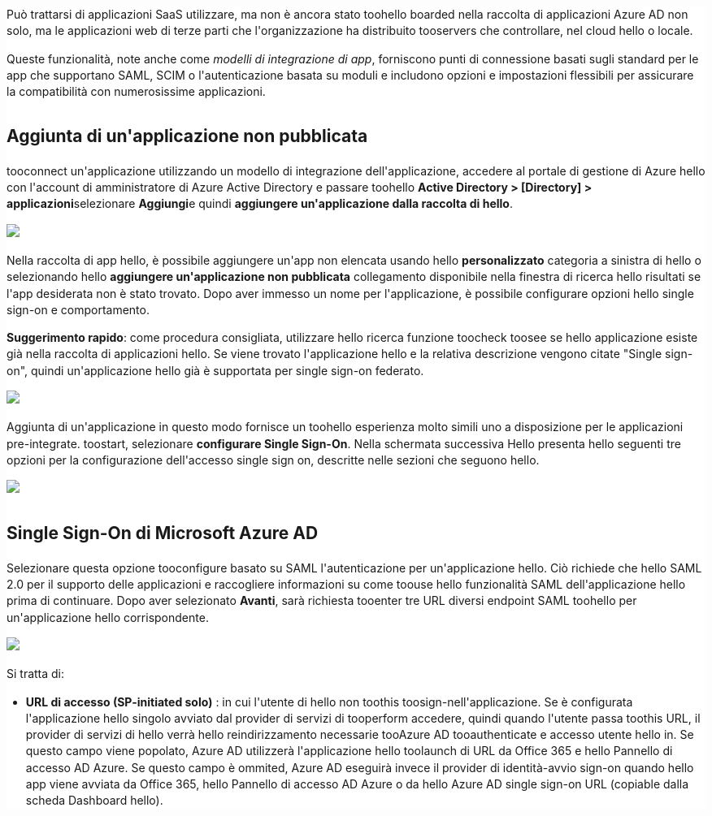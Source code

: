 Può trattarsi di applicazioni SaaS utilizzare, ma non è ancora stato toohello boarded nella raccolta di applicazioni Azure AD non solo, ma le applicazioni web di terze parti che l'organizzazione ha distribuito tooservers che controllare, nel cloud hello o locale.

Queste funzionalità, note anche come *modelli di integrazione di app*, forniscono punti di connessione basati sugli standard per le app che supportano SAML, SCIM o l'autenticazione basata su moduli e includono opzioni e impostazioni flessibili per assicurare la compatibilità con numerosissime applicazioni. 

## <a name="adding-an-unlisted-application"></a>Aggiunta di un'applicazione non pubblicata
tooconnect un'applicazione utilizzando un modello di integrazione dell'applicazione, accedere al portale di gestione di Azure hello con l'account di amministratore di Azure Active Directory e passare toohello **Active Directory > [Directory] > applicazioni**selezionare **Aggiungi**e quindi **aggiungere un'applicazione dalla raccolta di hello**. 

![][1]

Nella raccolta di app hello, è possibile aggiungere un'app non elencata usando hello **personalizzato** categoria a sinistra di hello o selezionando hello **aggiungere un'applicazione non pubblicata** collegamento disponibile nella finestra di ricerca hello risultati se l'app desiderata non è stato trovato. Dopo aver immesso un nome per l'applicazione, è possibile configurare opzioni hello single sign-on e comportamento. 

**Suggerimento rapido**: come procedura consigliata, utilizzare hello ricerca funzione toocheck toosee se hello applicazione esiste già nella raccolta di applicazioni hello. Se viene trovato l'applicazione hello e la relativa descrizione vengono citate "Single sign-on", quindi un'applicazione hello già è supportata per single sign-on federato. 

![][2]

Aggiunta di un'applicazione in questo modo fornisce un toohello esperienza molto simili uno a disposizione per le applicazioni pre-integrate. toostart, selezionare **configurare Single Sign-On**. Nella schermata successiva Hello presenta hello seguenti tre opzioni per la configurazione dell'accesso single sign on, descritte nelle sezioni che seguono hello.

![][3]

## <a name="azure-ad-single-sign-on"></a>Single Sign-On di Microsoft Azure AD
Selezionare questa opzione tooconfigure basato su SAML l'autenticazione per un'applicazione hello. Ciò richiede che hello SAML 2.0 per il supporto delle applicazioni e raccogliere informazioni su come toouse hello funzionalità SAML dell'applicazione hello prima di continuare. Dopo aver selezionato **Avanti**, sarà richiesta tooenter tre URL diversi endpoint SAML toohello per un'applicazione hello corrispondente. 

![][4]

Si tratta di:

* **URL di accesso (SP-initiated solo)** : in cui l'utente di hello non toothis toosign-nell'applicazione. Se è configurata l'applicazione hello singolo avviato dal provider di servizi di tooperform accedere, quindi quando l'utente passa toothis URL, il provider di servizi di hello verrà hello reindirizzamento necessarie tooAzure AD tooauthenticate e accesso utente hello in. Se questo campo viene popolato, Azure AD utilizzerà l'applicazione hello toolaunch di URL da Office 365 e hello Pannello di accesso AD Azure. Se questo campo è ommited, Azure AD eseguirà invece il provider di identità-avvio sign-on quando hello app viene avviata da Office 365, hello Pannello di accesso AD Azure o da hello Azure AD single sign-on URL (copiable dalla scheda Dashboard hello).

[1]: ./media/active-directory-saas-custom-apps/customapp1.png
[2]: ./media/active-directory-saas-custom-apps/customapp2.png
[3]: ./media/active-directory-saas-custom-apps/customapp3.png
[4]: ./media/active-directory-saas-custom-apps/customapp4.png
[5]: ./media/active-directory-saas-custom-apps/customapp5.png
[6]: ./media/active-directory-saas-custom-apps/customapp6.png
[7]: ./media/active-directory-saas-custom-apps/customapp7.png